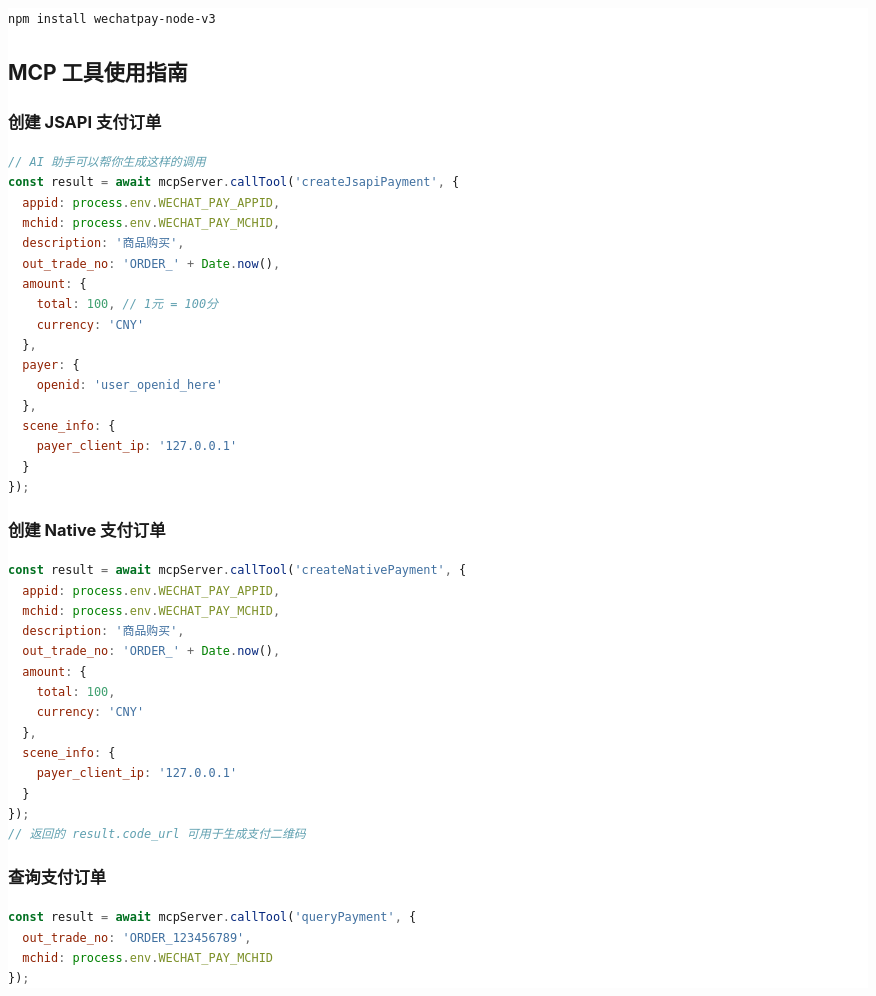 ```bash
npm install wechatpay-node-v3
```

## MCP 工具使用指南

### 创建 JSAPI 支付订单

```javascript
// AI 助手可以帮你生成这样的调用
const result = await mcpServer.callTool('createJsapiPayment', {
  appid: process.env.WECHAT_PAY_APPID,
  mchid: process.env.WECHAT_PAY_MCHID,
  description: '商品购买',
  out_trade_no: 'ORDER_' + Date.now(),
  amount: {
    total: 100, // 1元 = 100分
    currency: 'CNY'
  },
  payer: {
    openid: 'user_openid_here'
  },
  scene_info: {
    payer_client_ip: '127.0.0.1'
  }
});
```

### 创建 Native 支付订单

```javascript
const result = await mcpServer.callTool('createNativePayment', {
  appid: process.env.WECHAT_PAY_APPID,
  mchid: process.env.WECHAT_PAY_MCHID,
  description: '商品购买',
  out_trade_no: 'ORDER_' + Date.now(),
  amount: {
    total: 100,
    currency: 'CNY'
  },
  scene_info: {
    payer_client_ip: '127.0.0.1'
  }
});
// 返回的 result.code_url 可用于生成支付二维码
```

### 查询支付订单

```javascript
const result = await mcpServer.callTool('queryPayment', {
  out_trade_no: 'ORDER_123456789',
  mchid: process.env.WECHAT_PAY_MCHID
});
```
